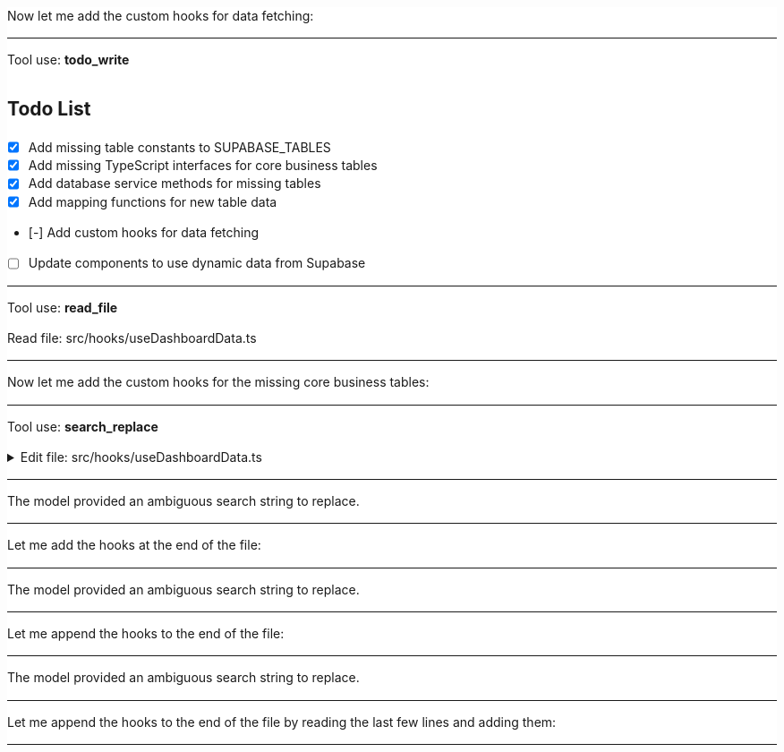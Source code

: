 
Now let me add the custom hooks for data fetching:


---

Tool use: **todo_write**

## Todo List

- [x] Add missing table constants to SUPABASE_TABLES
- [x] Add missing TypeScript interfaces for core business tables
- [x] Add database service methods for missing tables
- [x] Add mapping functions for new table data
- [-] Add custom hooks for data fetching
- [ ] Update components to use dynamic data from Supabase

---

Tool use: **read_file**

Read file: src/hooks/useDashboardData.ts

---

Now let me add the custom hooks for the missing core business tables:


---

Tool use: **search_replace**


<details><summary>Edit file: src/hooks/useDashboardData.ts</summary></details>

---

The model provided an ambiguous search string to replace.

---

Let me add the hooks at the end of the file:


---

The model provided an ambiguous search string to replace.

---

Let me append the hooks to the end of the file:


---

The model provided an ambiguous search string to replace.

---

Let me append the hooks to the end of the file by reading the last few lines and adding them:


---